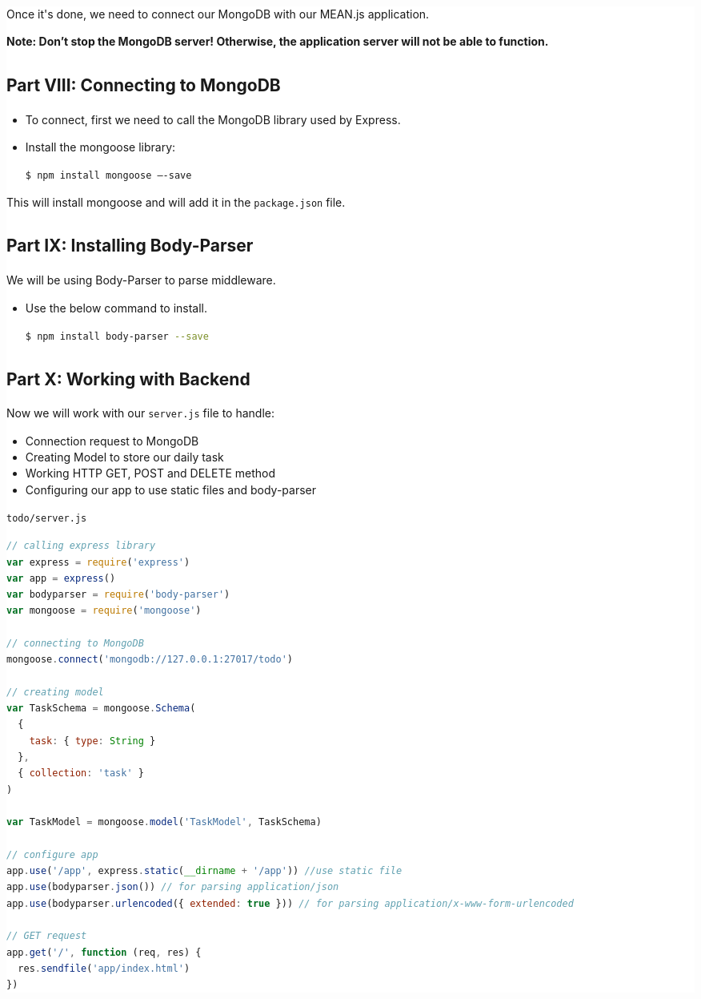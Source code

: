 Once it's done, we need to connect our MongoDB with our MEAN.js application.

**Note: Don’t stop the MongoDB server! Otherwise, the application server will not be able to function.**

## Part VIII: Connecting to MongoDB

- To connect, first we need to call the MongoDB library used by Express.

- Install the mongoose library:

  ```bash
  $ npm install mongoose –-save
  ```

This will install mongoose and will add it in the `package.json` file.

## Part IX: Installing Body-Parser

We will be using Body-Parser to parse middleware.

- Use the below command to install.

  ```bash
  $ npm install body-parser --save
  ```

## Part X: Working with Backend

Now we will work with our `server.js` file to handle:

- Connection request to MongoDB
- Creating Model to store our daily task
- Working HTTP GET, POST and DELETE method
- Configuring our app to use static files and body-parser

`todo/server.js`

```js
// calling express library
var express = require('express')
var app = express()
var bodyparser = require('body-parser')
var mongoose = require('mongoose')

// connecting to MongoDB
mongoose.connect('mongodb://127.0.0.1:27017/todo')

// creating model
var TaskSchema = mongoose.Schema(
  {
    task: { type: String }
  },
  { collection: 'task' }
)

var TaskModel = mongoose.model('TaskModel', TaskSchema)

// configure app
app.use('/app', express.static(__dirname + '/app')) //use static file
app.use(bodyparser.json()) // for parsing application/json
app.use(bodyparser.urlencoded({ extended: true })) // for parsing application/x-www-form-urlencoded

// GET request
app.get('/', function (req, res) {
  res.sendfile('app/index.html')
})

```